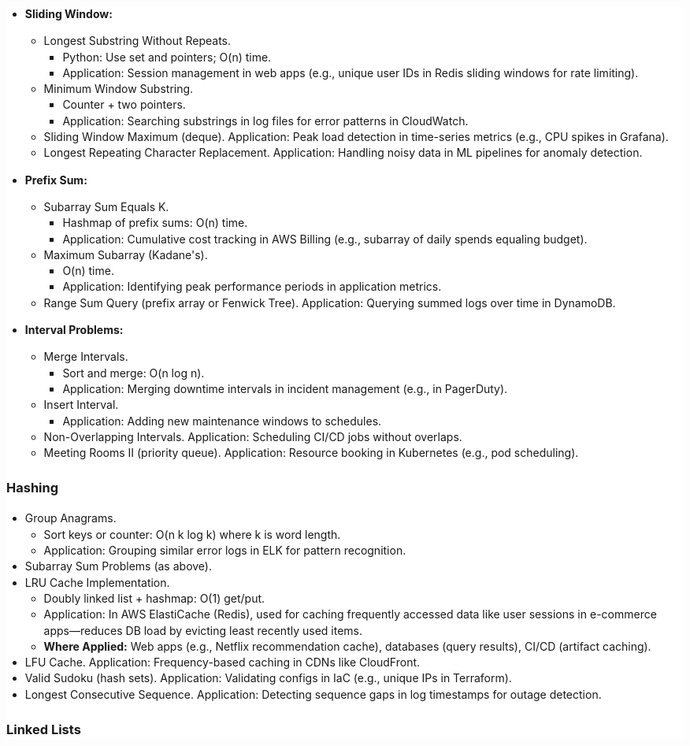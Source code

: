 - **Sliding Window:**
  - Longest Substring Without Repeats.
    - Python: Use set and pointers; O(n) time.
    - Application: Session management in web apps (e.g., unique user IDs in Redis sliding windows for rate limiting).
  - Minimum Window Substring.
    - Counter + two pointers.
    - Application: Searching substrings in log files for error patterns in CloudWatch.
  - Sliding Window Maximum (deque). Application: Peak load detection in time-series metrics (e.g., CPU spikes in Grafana).
  - Longest Repeating Character Replacement. Application: Handling noisy data in ML pipelines for anomaly detection.

- **Prefix Sum:**
  - Subarray Sum Equals K.
    - Hashmap of prefix sums: O(n) time.
    - Application: Cumulative cost tracking in AWS Billing (e.g., subarray of daily spends equaling budget).
  - Maximum Subarray (Kadane's).
    - O(n) time.
    - Application: Identifying peak performance periods in application metrics.
  - Range Sum Query (prefix array or Fenwick Tree). Application: Querying summed logs over time in DynamoDB.

- **Interval Problems:**
  - Merge Intervals.
    - Sort and merge: O(n log n).
    - Application: Merging downtime intervals in incident management (e.g., in PagerDuty).
  - Insert Interval.
    - Application: Adding new maintenance windows to schedules.
  - Non-Overlapping Intervals. Application: Scheduling CI/CD jobs without overlaps.
  - Meeting Rooms II (priority queue). Application: Resource booking in Kubernetes (e.g., pod scheduling).

### Hashing

- Group Anagrams.
  - Sort keys or counter: O(n k log k) where k is word length.
  - Application: Grouping similar error logs in ELK for pattern recognition.
- Subarray Sum Problems (as above).
- LRU Cache Implementation.
  - Doubly linked list + hashmap: O(1) get/put.
  - Application: In AWS ElastiCache (Redis), used for caching frequently accessed data like user sessions in e-commerce apps—reduces DB load by evicting least recently used items.
  - **Where Applied:** Web apps (e.g., Netflix recommendation cache), databases (query results), CI/CD (artifact caching).
- LFU Cache. Application: Frequency-based caching in CDNs like CloudFront.
- Valid Sudoku (hash sets). Application: Validating configs in IaC (e.g., unique IPs in Terraform).
- Longest Consecutive Sequence. Application: Detecting sequence gaps in log timestamps for outage detection.

### Linked Lists
